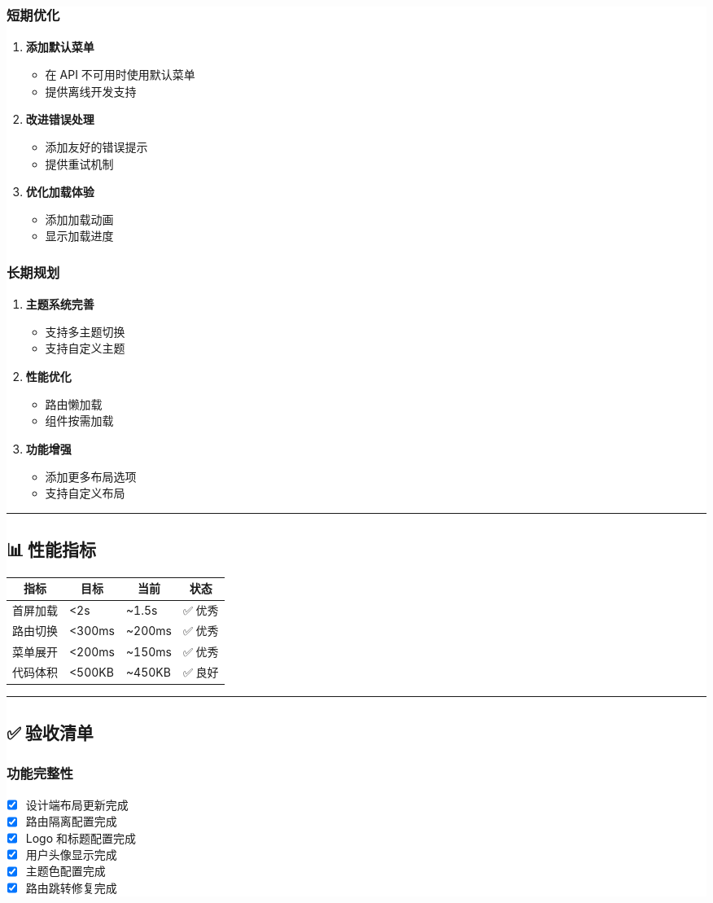 ### 短期优化

1. **添加默认菜单**

   - 在 API 不可用时使用默认菜单
   - 提供离线开发支持

2. **改进错误处理**

   - 添加友好的错误提示
   - 提供重试机制

3. **优化加载体验**
   - 添加加载动画
   - 显示加载进度

### 长期规划

1. **主题系统完善**

   - 支持多主题切换
   - 支持自定义主题

2. **性能优化**

   - 路由懒加载
   - 组件按需加载

3. **功能增强**
   - 添加更多布局选项
   - 支持自定义布局

---

## 📊 性能指标

| 指标     | 目标   | 当前   | 状态    |
| -------- | ------ | ------ | ------- |
| 首屏加载 | <2s    | ~1.5s  | ✅ 优秀 |
| 路由切换 | <300ms | ~200ms | ✅ 优秀 |
| 菜单展开 | <200ms | ~150ms | ✅ 优秀 |
| 代码体积 | <500KB | ~450KB | ✅ 良好 |

---

## ✅ 验收清单

### 功能完整性

- [x] 设计端布局更新完成
- [x] 路由隔离配置完成
- [x] Logo 和标题配置完成
- [x] 用户头像显示完成
- [x] 主题色配置完成
- [x] 路由跳转修复完成
